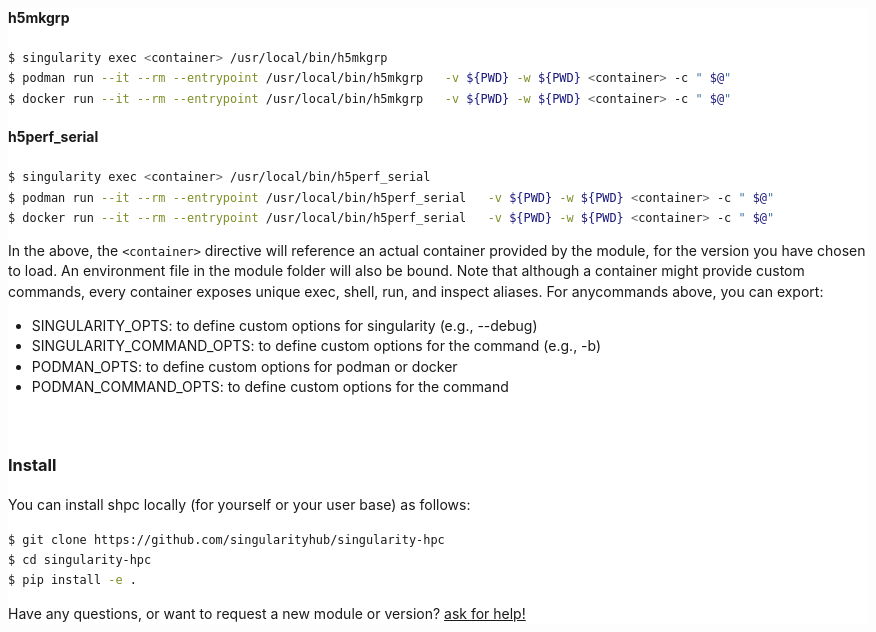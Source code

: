 
#### h5mkgrp

```bash
$ singularity exec <container> /usr/local/bin/h5mkgrp
$ podman run --it --rm --entrypoint /usr/local/bin/h5mkgrp   -v ${PWD} -w ${PWD} <container> -c " $@"
$ docker run --it --rm --entrypoint /usr/local/bin/h5mkgrp   -v ${PWD} -w ${PWD} <container> -c " $@"
```


#### h5perf_serial

```bash
$ singularity exec <container> /usr/local/bin/h5perf_serial
$ podman run --it --rm --entrypoint /usr/local/bin/h5perf_serial   -v ${PWD} -w ${PWD} <container> -c " $@"
$ docker run --it --rm --entrypoint /usr/local/bin/h5perf_serial   -v ${PWD} -w ${PWD} <container> -c " $@"
```



In the above, the `<container>` directive will reference an actual container provided
by the module, for the version you have chosen to load. An environment file in the
module folder will also be bound. Note that although a container
might provide custom commands, every container exposes unique exec, shell, run, and
inspect aliases. For anycommands above, you can export:

 - SINGULARITY_OPTS: to define custom options for singularity (e.g., --debug)
 - SINGULARITY_COMMAND_OPTS: to define custom options for the command (e.g., -b)
 - PODMAN_OPTS: to define custom options for podman or docker
 - PODMAN_COMMAND_OPTS: to define custom options for the command

<br>

### Install

You can install shpc locally (for yourself or your user base) as follows:

```bash
$ git clone https://github.com/singularityhub/singularity-hpc
$ cd singularity-hpc
$ pip install -e .
```

Have any questions, or want to request a new module or version? [ask for help!](https://github.com/singularityhub/singularity-hpc/issues)